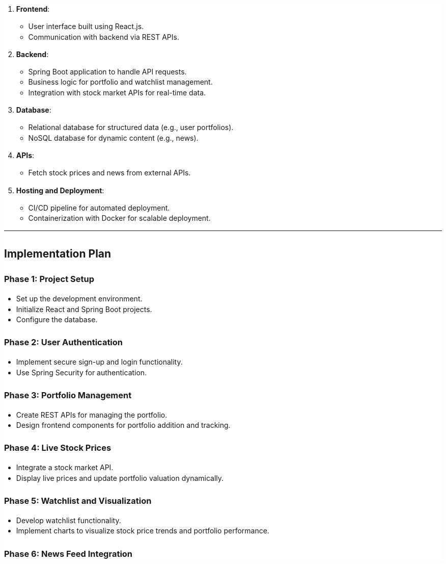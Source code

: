 1. **Frontend**:

   - User interface built using React.js.
   - Communication with backend via REST APIs.

2. **Backend**:

   - Spring Boot application to handle API requests.
   - Business logic for portfolio and watchlist management.
   - Integration with stock market APIs for real-time data.

3. **Database**:

   - Relational database for structured data (e.g., user portfolios).
   - NoSQL database for dynamic content (e.g., news).

4. **APIs**:

   - Fetch stock prices and news from external APIs.

5. **Hosting and Deployment**:

   - CI/CD pipeline for automated deployment.
   - Containerization with Docker for scalable deployment.

---

## **Implementation Plan**

### **Phase 1: Project Setup**

- Set up the development environment.
- Initialize React and Spring Boot projects.
- Configure the database.

### **Phase 2: User Authentication**

- Implement secure sign-up and login functionality.
- Use Spring Security for authentication.

### **Phase 3: Portfolio Management**

- Create REST APIs for managing the portfolio.
- Design frontend components for portfolio addition and tracking.

### **Phase 4: Live Stock Prices**

- Integrate a stock market API.
- Display live prices and update portfolio valuation dynamically.

### **Phase 5: Watchlist and Visualization**

- Develop watchlist functionality.
- Implement charts to visualize stock price trends and portfolio performance.

### **Phase 6: News Feed Integration**
